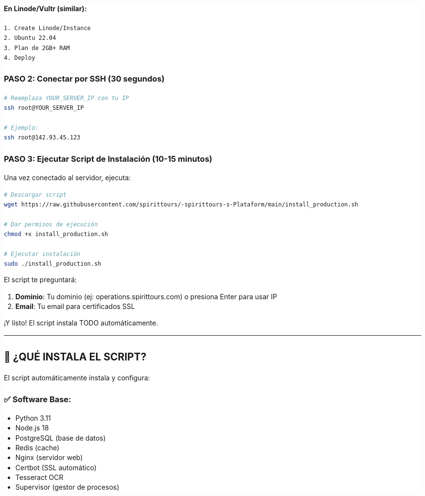 #### En Linode/Vultr (similar):
```
1. Create Linode/Instance
2. Ubuntu 22.04
3. Plan de 2GB+ RAM
4. Deploy
```

### PASO 2: Conectar por SSH (30 segundos)

```bash
# Reemplaza YOUR_SERVER_IP con tu IP
ssh root@YOUR_SERVER_IP

# Ejemplo:
ssh root@142.93.45.123
```

### PASO 3: Ejecutar Script de Instalación (10-15 minutos)

Una vez conectado al servidor, ejecuta:

```bash
# Descargar script
wget https://raw.githubusercontent.com/spirittours/-spirittours-s-Plataform/main/install_production.sh

# Dar permisos de ejecución
chmod +x install_production.sh

# Ejecutar instalación
sudo ./install_production.sh
```

El script te preguntará:
1. **Dominio**: Tu dominio (ej: operations.spirittours.com) o presiona Enter para usar IP
2. **Email**: Tu email para certificados SSL

¡Y listo! El script instala TODO automáticamente.

---

## 🎉 ¿QUÉ INSTALA EL SCRIPT?

El script automáticamente instala y configura:

### ✅ Software Base:
- Python 3.11
- Node.js 18
- PostgreSQL (base de datos)
- Redis (cache)
- Nginx (servidor web)
- Certbot (SSL automático)
- Tesseract OCR
- Supervisor (gestor de procesos)
